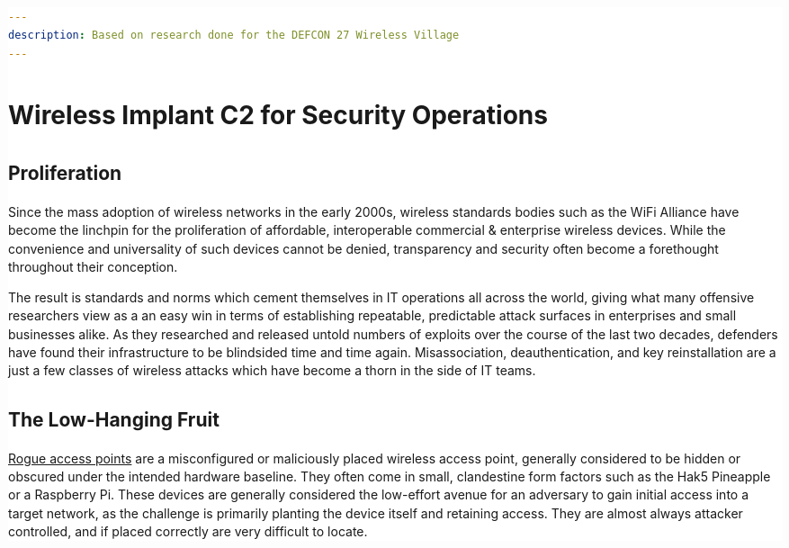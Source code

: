 ```yaml
---
description: Based on research done for the DEFCON 27 Wireless Village
---
```


# Wireless Implant C2 for Security Operations

## Proliferation

Since the mass adoption of wireless networks in the early 2000s, wireless standards bodies such as the WiFi Alliance have become the linchpin for the proliferation of affordable, interoperable commercial & enterprise wireless devices. While the convenience and universality of such devices cannot be denied, transparency and security often become a forethought throughout their conception. 

The result is standards and norms which cement themselves in IT operations all across the world, giving what many offensive researchers view as a an easy win in terms of establishing repeatable, predictable attack surfaces in enterprises and small businesses alike. As they researched and released untold numbers of exploits over the course of the last two decades, defenders have found their infrastructure to be blindsided time and time again. Misassociation, deauthentication, and key reinstallation are a just a few classes of wireless attacks which have become a thorn in the side of IT teams.



## The Low-Hanging Fruit

[Rogue access points](https://en.wikipedia.org/wiki/Rogue_access_point) are a misconfigured or maliciously placed wireless access point, generally considered to be hidden or obscured under the intended hardware baseline. They often come in small, clandestine form factors such as the Hak5 Pineapple or a Raspberry Pi. These devices are generally considered the low-effort avenue for an adversary to gain initial access into a target network, as the challenge is primarily planting the device itself and retaining access. They are almost always attacker controlled, and if placed correctly are very difficult to locate.
